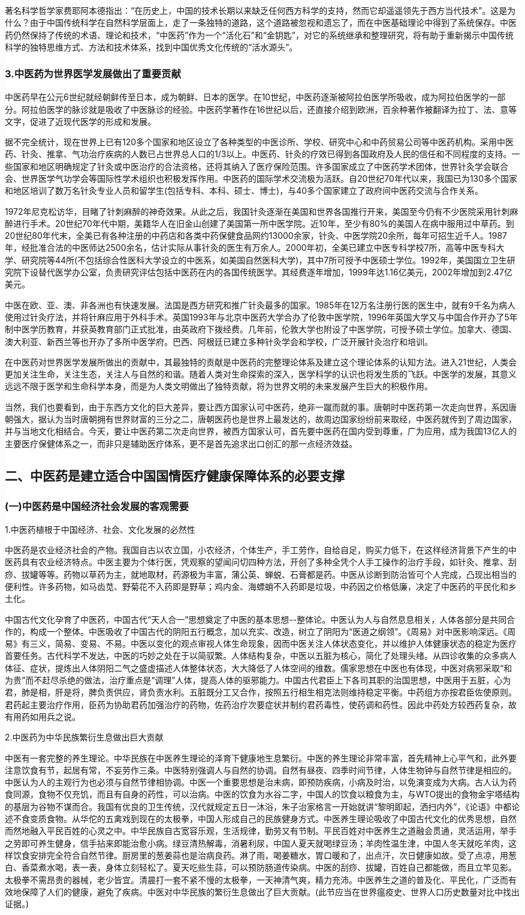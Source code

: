  著名科学哲学家费耶阿本德指出：“在历史上，中国的技术长期以来缺乏任何西方科学的支持，然而它却遥遥领先于西方当代技术”。这是为什么？由于中国传统科学在自然科学层面上，走了一条独特的道路，这个道路被忽视和遗忘了，而在中医基础理论中得到了系统保存。中医药仍然保持了传统的术语、理论和技术，“中医药”作为一个“活化石”和“金钥匙”，对它的系统继承和整理研究，将有助于重新揭示中国传统科学的独特思维方式、方法和技术体系，找到中国优秀文化传统的“活水源头”。

###  3.中医药为世界医学发展做出了重要贡献

 中医药早在公元6世纪就经朝鲜传至日本，成为朝鲜、日本的医学。在10世纪，中医药逐渐被阿拉伯医学所吸收，成为阿拉伯医学的一部分。阿拉伯医学的脉诊就是吸收了中医脉诊的经验。中医药学著作在16世纪以后，还直接介绍到欧洲，百余种著作被翻译为拉丁、法、意等文字，促进了近现代医学的形成和发展。

 据不完全统计，现在世界上已有120多个国家和地区设立了各种类型的中医诊所、学校、研究中心和中药贸易公司等中医药机构。采用中医药、针灸、推拿、气功治疗疾病的人数已占世界总人口的1/3以上。中医药、针灸的疗效已得到各国政府及人民的信任和不同程度的支持。一些国家和地区明确规定了针灸或中医治疗的合法资格，还将其纳入了医疗保险范围。许多国家成立了中医药学术团体，世界针灸学会联合会、世界医学气功学会等国际性学术组织也积极发挥作用。中医药的国际学术交流极为活跃。自20世纪70年代以来，我国已为130多个国家和地区培训了数万名针灸专业人员和留学生(包括专科、本科、硕士、博士)，与40多个国家建立了政府间中医药交流与合作关系。

 1972年尼克松访华，目睹了针刺麻醉的神奇效果。从此之后，我国针灸逐渐在美国和世界各国推行开来，美国至今仍有不少医院采用针刺麻醉进行手术。20世纪70年代中期，美籍华人在旧金山创建了美国第一所中医学院。近10年，至少有80%的美国人在病中服用过中草药。到20世纪80年代末，全美已有各种注册的中药店和各类中药保健食品网约13000余家，针灸、中医学院20余所，每年可招生近千人。1987年，经批准合法的中医师达2500余名，估计实际从事针灸的医生有万余人。2000年初，全美已建立中医专科学校7所，高等中医专科大学、研究院等44所(不包括综合性医科大学设立的中医系，如美国自然医科大学)，其中7所可授予中医硕士学位。1992年，美国国立卫生研究院下设替代医学办公室，负责研究评估包括中医药在内的各国传统医学。其经费逐年增加，1999年达1.16亿美元，2002年增加到2.47亿美元。

 中医在欧、亚、澳、非各洲也有快速发展。法国是西方研究和推广针灸最多的国家。1985年在12万名注册行医的医生中，就有9千名为病人使用过针灸疗法，并将针麻应用于外科手术。英国1993年与北京中医药大学合办了伦敦中医学院，1996年英国大学又与中国合作开办了5年制中医学历教育，并获英教育部门正式批准，由英政府下拨经费。几年前，伦敦大学也附设了中医学院，可授予硕士学位。加拿大、德国、澳大利亚、新西兰等也开办了多所中医学府。巴西、阿根廷已建立多种针灸学会和学校，广泛开展针灸治疗和培训。

 在中医药对世界医学发展所做出的贡献中，其最独特的贡献是中医药的完整理论体系及建立这个理论体系的认知方法。进入21世纪，人类会更加关注生命，关注生态，关注人与自然的和谐。随着人类对生命探索的深入，医学科学的认识也将发生质的飞跃。中医学的发展，其意义远远不限于医学和生命科学本身，而是为人类文明做出了独特贡献，将为世界文明的未来发展产生巨大的积极作用。

 当然，我们也要看到，由于东西方文化的巨大差异，要让西方国家认可中医药，绝非一蹴而就的事。唐朝时中医药第一次走向世界，系因唐朝强大，据认为当时唐朝拥有世界财富的三分之二，唐朝医药也是世界上最发达的，故周边国家纷纷前来取经，中医药就传到了周边国家，并与当地文化相结合。今天，要让中医药第二次走向世界，被西方国家认可，首先要中医药在国内受到尊重，广为应用，成为我国13亿人的主要医疗保健体系之一，而非只是辅助医疗体系，更不是首先追求出口创汇的那一点经济效益。

##  二、中医药是建立适合中国国情医疗健康保障体系的必要支撑

###  (一)中医药是中国经济社会发展的客观需要

 1.中医药植根于中国经济、社会、文化发展的必然性

 中医药是农业经济社会的产物。我国自古以农立国，小农经济，个体生产，手工劳作，自给自足，购买力低下，在这样经济背景下产生的中医药具有农业经济特点。中医主要为个体行医，凭观察的望闻问切四种方法，开创了多种全凭个人手工操作的治疗手段，如针灸、推拿、刮痧、拔罐等等。药物以草药为主，就地取材，药源极为丰富，蒲公英、蝉蜕、石膏都是药。中医从诊断到防治皆可个人完成，凸现出相当的便利性。许多药物，如马齿苋、野菊花不入药即是野草；鸡内金、海螵蛸不入药即是垃圾，中药因之价格低廉，决定了中医药的平民化和乡土化。

 中国古代文化孕育了中医药，中国古代“天人合一”思想奠定了中医的基本思想--整体论。中医认为人与自然息息相关，人体各部分是共同合作的，构成一个整体。中医吸收了中国古代的阴阳五行概念，加以充实、改造，树立了阴阳为“医道之纲领”。《周易》对中医影响深远。《周易》有三义，简易、变易、不易。中医以变化的观点审视人体生命现象，因而中医关注人体状态变化，并以维护人体健康状态的稳定为医疗首要任务。古代科学不发达，中医的巧妙之处在于以简驭繁。人体结构复杂，中医以五脏为核心，简化了处理头绪。从四诊收集的众多病人体征、症状，提炼出人体阴阳二气之盛虚描述人体整体状态，大大降低了人体空间的维数。儒家思想在中医也有体现，中医对病邪采取“和为贵”而不赶尽杀绝的做法，治疗重点是“调理”人体，提高人体的驱邪能力。中国古代君臣上下各司其职的治国思想，中医用于五脏，心为君，肺是相，肝是将，脾负责供应，肾负责水利。五脏既分工又合作，按照五行相生相克法则维持稳定平衡。中药组方亦按君臣佐使原则。君药起主要治疗作用，臣药为协助君药加强治疗的药物，佐药治疗次要症状并制约君药毒性，使药调和药性。因此中药处方较西药复杂，故有用药如用兵之说。

 2.中医药为中华民族繁衍生息做出巨大贡献

 中医有一套完整的养生理论。中华民族在中医养生理论的泽育下健康地生息繁衍。中医的养生理论非常丰富，首先精神上心平气和，此外要注意饮食有节，起居有常，不妄劳作三条。中医特别强调人与自然的协调。自然有昼夜、四季时间节律，人体生物钟与自然节律是相应的。中医认为人的主观行为也必须与自然节律相协调。中医一个重要思想是治未病，即预防疾病，小病及时治，以免演变成为大病。古人认为药食同源，食物不仅充饥，而且有自身的药性，可以治病。中医的饮食为水谷二字，中国人的饮食以粮食为主，与WTO提出的食物金宇塔结构的基层为谷物不谋而合。我国有优良的卫生传统，汉代就规定五日一沐浴，朱子治家格言一开始就讲“黎明即起，洒扫内外”，《论语》中都论述不食变质食物。从华佗的五禽戏到现在的太极拳，中国人形成自己的民族健身方式。中医养生理论吸收了中国古代文化的优秀思想，自然而然地融入平民百姓的心灵之中。中华民族自古宽容乐观，生活规律，勤劳又有节制。平民百姓对中医养生之道融会贯通，灵活运用，举手之劳即可养生健身，信手拈来即能治愈小病。绿豆清热解毒，消暑利尿，中国人夏天就喝绿豆汤；羊肉性温生津，中国人冬天就吃羊肉，这样饮食安排完全符合自然节律。厨房里的葱姜蒜也是治病良药。淋了雨，喝姜糖水，胃口暖和了，出点汗，次日健康如故。受了点凉，用葱白、香菜煮水喝，表一表，身体立刻轻松了。夏天吃些生蒜，可以预防肠道传染病。中医的刮痧、拔罐，百姓自己都能做，而且立竿见影。太极拳不需昂贵的器械，老少皆宜。清晨打一套不紧不慢的太极拳，一天神清气爽，精力充沛。中医养生之道的普及化、平民化，广泛而有效地保障了人们的健康，避免了疾病。中医对中华民族的繁衍生息做出了巨大贡献。(此节应当在世界瘟疫史、世界人口历史数量对比中找出证据。)
